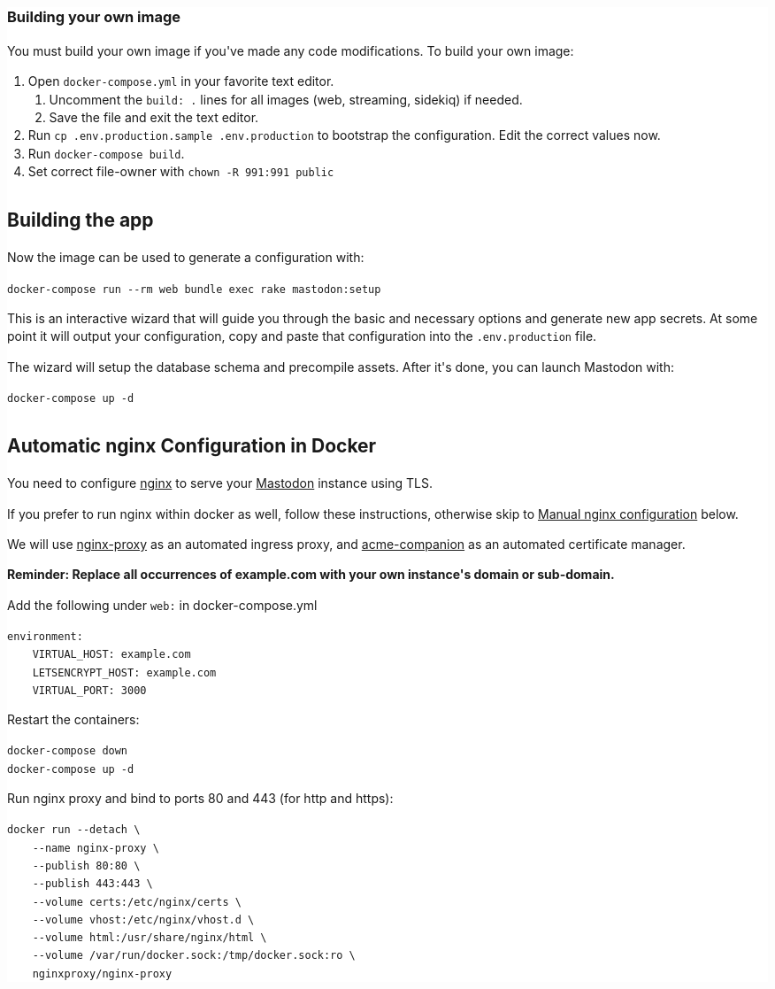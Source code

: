 ### Building your own image

You must build your own image if you've made any code modifications. To build your own image:

1. Open `docker-compose.yml` in your favorite text editor.
   1. Uncomment the `build: .` lines for all images (web, streaming, sidekiq) if needed.
   2. Save the file and exit the text editor.
2. Run `cp .env.production.sample .env.production` to bootstrap the configuration. Edit the correct values now.
3. Run `docker-compose build`.
4. Set correct file-owner with `chown -R 991:991 public`

## Building the app

Now the image can be used to generate a configuration with:

    docker-compose run --rm web bundle exec rake mastodon:setup

This is an interactive wizard that will guide you through the basic and necessary options and generate new app secrets. At some point it will output your configuration, copy and paste that configuration into the `.env.production` file.

The wizard will setup the database schema and precompile assets. After it's done, you can launch Mastodon with:

    docker-compose up -d

## Automatic nginx Configuration in Docker

You need to configure [nginx](http://nginx.org) to serve your [Mastodon](https://github.com/mastodon/mastodon/) instance using TLS.

If you prefer to run nginx within docker as well, follow these instructions, otherwise skip to [Manual nginx configuration](#manual-nginx-configuration-on-host) below.

We will use [nginx-proxy](https://github.com/nginx-proxy/nginx-proxy) as an automated ingress proxy, and [acme-companion](https://github.com/nginx-proxy/acme-companion) as an automated certificate manager.

**Reminder: Replace all occurrences of example.com with your own instance's domain or sub-domain.**

Add the following under `web:` in docker-compose.yml

    environment:
        VIRTUAL_HOST: example.com
        LETSENCRYPT_HOST: example.com
        VIRTUAL_PORT: 3000

Restart the containers:

    docker-compose down
    docker-compose up -d

Run nginx proxy and bind to ports 80 and 443 (for http and https):

    docker run --detach \
        --name nginx-proxy \
        --publish 80:80 \
        --publish 443:443 \
        --volume certs:/etc/nginx/certs \
        --volume vhost:/etc/nginx/vhost.d \
        --volume html:/usr/share/nginx/html \
        --volume /var/run/docker.sock:/tmp/docker.sock:ro \
        nginxproxy/nginx-proxy
